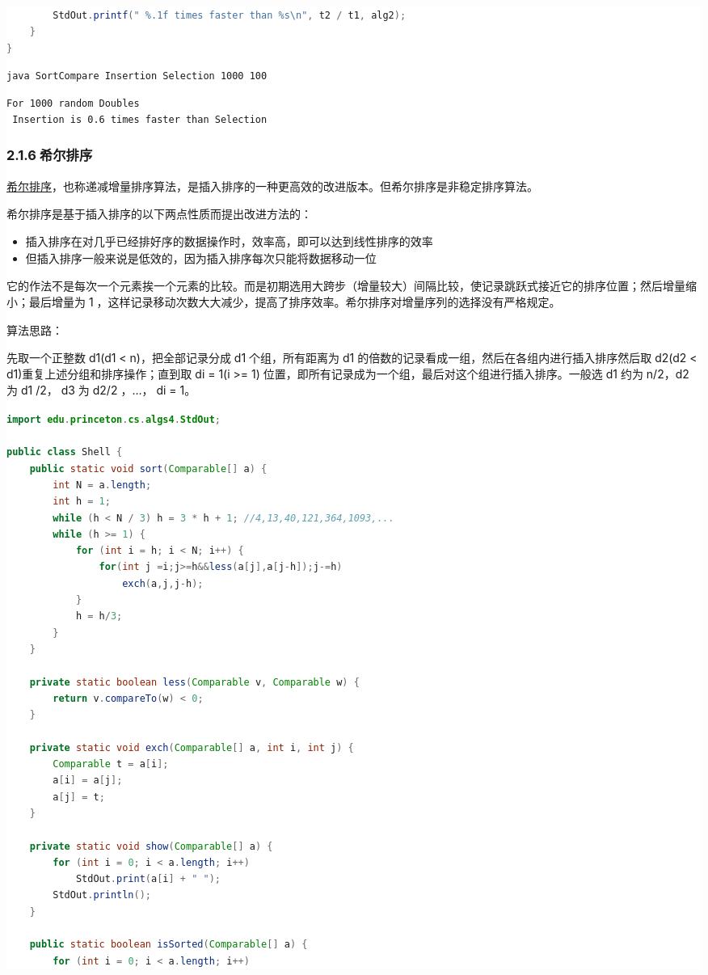 ```java
        StdOut.printf(" %.1f times faster than %s\n", t2 / t1, alg2);
    }
}
```

```bash
java SortCompare Insertion Selection 1000 100
```

```bash
For 1000 random Doubles
 Insertion is 0.6 times faster than Selection
```

### 2.1.6 希尔排序

[希尔排序](https://zh.wikipedia.org/wiki/%E5%B8%8C%E5%B0%94%E6%8E%92%E5%BA%8F)，也称递减增量排序算法，是插入排序的一种更高效的改进版本。但希尔排序是非稳定排序算法。

希尔排序是基于插入排序的以下两点性质而提出改进方法的：

* 插入排序在对几乎已经排好序的数据操作时，效率高，即可以达到线性排序的效率
* 但插入排序一般来说是低效的，因为插入排序每次只能将数据移动一位

它的作法不是每次一个元素挨一个元素的比较。而是初期选用大跨步（增量较大）间隔比较，使记录跳跃式接近它的排序位置；然后增量缩小；最后增量为 1 ，这样记录移动次数大大减少，提高了排序效率。希尔排序对增量序列的选择没有严格规定。

算法思路：

先取一个正整数 d1\(d1 &lt; n\)，把全部记录分成 d1 个组，所有距离为 d1 的倍数的记录看成一组，然后在各组内进行插入排序然后取 d2\(d2 &lt; d1\)重复上述分组和排序操作；直到取 di = 1\(i &gt;= 1\) 位置，即所有记录成为一个组，最后对这个组进行插入排序。一般选 d1 约为 n/2，d2 为 d1 /2， d3 为 d2/2 ，…， di = 1。

```java
import edu.princeton.cs.algs4.StdOut;

public class Shell {
    public static void sort(Comparable[] a) {
        int N = a.length;
        int h = 1;
        while (h < N / 3) h = 3 * h + 1; //4,13,40,121,364,1093,...
        while (h >= 1) {
            for (int i = h; i < N; i++) {
                for(int j =i;j>=h&&less(a[j],a[j-h]);j-=h)
                    exch(a,j,j-h);
            }
            h = h/3;
        }
    }

    private static boolean less(Comparable v, Comparable w) {
        return v.compareTo(w) < 0;
    }

    private static void exch(Comparable[] a, int i, int j) {
        Comparable t = a[i];
        a[i] = a[j];
        a[j] = t;
    }

    private static void show(Comparable[] a) {
        for (int i = 0; i < a.length; i++)
            StdOut.print(a[i] + " ");
        StdOut.println();
    }

    public static boolean isSorted(Comparable[] a) {
        for (int i = 0; i < a.length; i++)
```